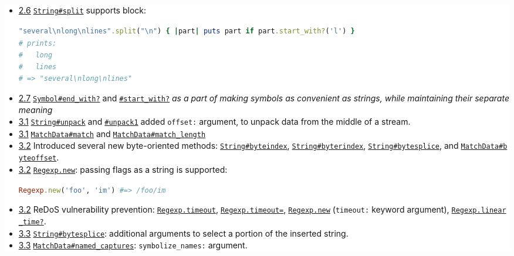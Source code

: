 * <span class="ruby-version">[2.6](2.6.md#stringsplit-with-block)</span> <a class="ruby-doc" href="https://ruby-doc.org/core-2.6/String.html#method-i-split"><code>String#split</code></a> supports block:
  ```ruby
  "several\nlong\nlines".split("\n") { |part| puts part if part.start_with?('l') }
  # prints:
  #   long
  #   lines
  # => "several\nlong\nlines"
  ```
* <span class="ruby-version">[2.7](2.7.md#symbolstart_with-and-end_with)</span> <a class="ruby-doc" href="https://ruby-doc.org/core-2.7.0/Symbol.html#method-i-end_with-3F"><code>Symbol#end_with?</code></a> and <a class="ruby-doc" href="https://ruby-doc.org/core-2.7.0/Symbol.html#method-i-start_with-3F"><code>#start_with?</code></a> _as a part of making symbols as convenient as strings, while maintaining their separate meaning_
* <span class="ruby-version">[3.1](3.1.md#stringunpack-and-unpack1-offset-argument)</span> <a class="ruby-doc" href="https://docs.ruby-lang.org/en/3.1/String.html#method-i-unpack"><code>String#unpack</code></a> and <a class="ruby-doc" href="https://docs.ruby-lang.org/en/3.1/String.html#method-i-unpack1"><code>#unpack1</code></a> added `offset:` argument, to unpack data from the middle of a stream.
* <span class="ruby-version">[3.1](3.1.md#matchdatamatch-and-match_length)</span> <a class="ruby-doc" href="https://docs.ruby-lang.org/en/3.1/MatchData.html#method-i-match"><code>MatchData#match</code></a> and <a class="ruby-doc" href="https://docs.ruby-lang.org/en/3.1/MatchData.html#method-i-match_length"><code>MatchData#match_length</code></a>
* <span class="ruby-version">[3.2](3.2.md#byte-oriented-methods)</span> Introduced several new byte-oriented methods: <a class="ruby-doc" href="https://docs.ruby-lang.org/en/3.2/String.html#method-i-byteindex"><code>String#byteindex</code></a>, <a class="ruby-doc" href="https://docs.ruby-lang.org/en/3.2/String.html#method-i-byterindex"><code>String#byterindex</code></a>, <a class="ruby-doc" href="https://docs.ruby-lang.org/en/3.2/String.html#method-i-bytesplice"><code>String#bytesplice</code></a>, and <a class="ruby-doc" href="https://docs.ruby-lang.org/en/3.2/MatchData.html#method-i-byteoffset"><code>MatchData#byteoffset</code></a>.
* <span class="ruby-version">[3.2](3.2.md#regexpnew-passing-flags-as-a-string-is-supported)</span> <a class="ruby-doc" href="https://docs.ruby-lang.org/en/3.2/Regexp.html#method-c-new"><code>Regexp.new</code></a>: passing flags as a string is supported:
  ```ruby
  Regexp.new('foo', 'im') #=> /foo/im
  ```
* <span class="ruby-version">[3.2](3.2.md#regexp-redos-vulnerability-prevention)</span> ReDoS vulnerability prevention: <a class="ruby-doc" href="https://docs.ruby-lang.org/en/3.2/Regexp.html#method-c-timeout"><code>Regexp.timeout</code></a>, <a class="ruby-doc" href="https://docs.ruby-lang.org/en/3.2/Regexp.html#method-c-timeout-3D"><code>Regexp.timeout=</code></a>, <a class="ruby-doc" href="https://docs.ruby-lang.org/en/3.2/Regexp.html#method-c-new"><code>Regexp.new</code></a> (`timeout:` keyword argument), <a class="ruby-doc" href="https://docs.ruby-lang.org/en/3.2/Regexp.html#method-c-linear_time-3F"><code>Regexp.linear_time?</code></a>.
* <span class="ruby-version">[3.3](3.3.md#stringbytesplice-new-arguments-to-select-a-portion-of-the-replacement-string)</span> <a class="ruby-doc" href="https://docs.ruby-lang.org/en/3.3/String.html#method-i-bytesplice"><code>String#bytesplice</code></a>: additional arguments to select a portion of the inserted string.
* <span class="ruby-version">[3.3](3.3.md#matchdatanamed_captures-symbolize_names-argument)</span> <a class="ruby-doc" href="https://docs.ruby-lang.org/en/3.3/MatchData.html#method-i-named_captures"><code>MatchData#named_captures</code></a>: `symbolize_names:` argument.
